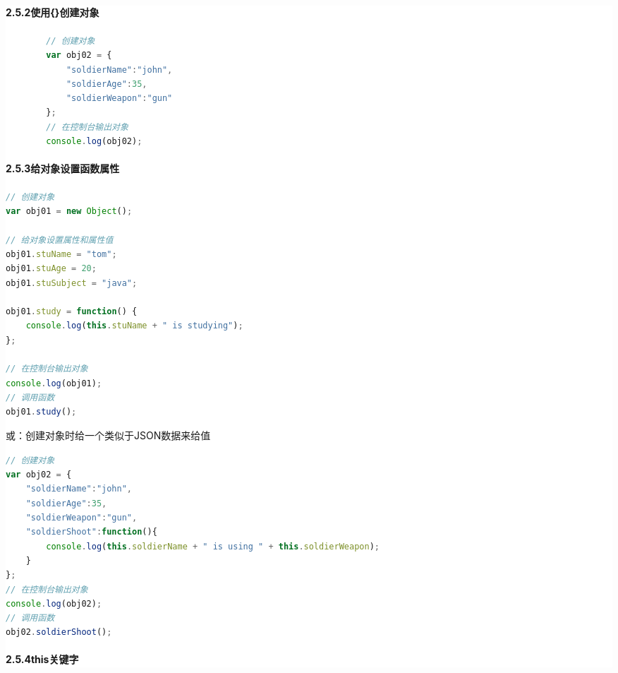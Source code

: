 #### 2.5.2使用{}创建对象

```javascript
		// 创建对象
		var obj02 = {
			"soldierName":"john",
			"soldierAge":35,
			"soldierWeapon":"gun"
		};
		// 在控制台输出对象
		console.log(obj02);
```

#### 2.5.3给对象设置函数属性

```javascript
// 创建对象
var obj01 = new Object();

// 给对象设置属性和属性值
obj01.stuName = "tom";
obj01.stuAge = 20;
obj01.stuSubject = "java";

obj01.study = function() {
	console.log(this.stuName + " is studying");
};

// 在控制台输出对象
console.log(obj01);
// 调用函数
obj01.study();
```

或：创建对象时给一个类似于JSON数据来给值

```javascript
// 创建对象
var obj02 = {
	"soldierName":"john",
	"soldierAge":35,
	"soldierWeapon":"gun",
	"soldierShoot":function(){
		console.log(this.soldierName + " is using " + this.soldierWeapon);
	}
};
// 在控制台输出对象
console.log(obj02);
// 调用函数
obj02.soldierShoot();
```

#### 2.5.4this关键字
